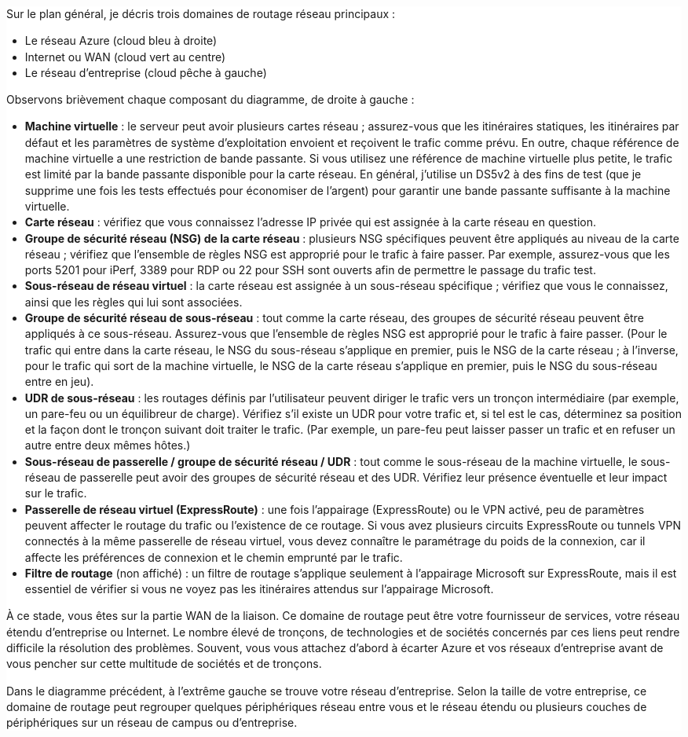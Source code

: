 Sur le plan général, je décris trois domaines de routage réseau principaux :

- Le réseau Azure (cloud bleu à droite)
- Internet ou WAN (cloud vert au centre)
- Le réseau d’entreprise (cloud pêche à gauche)

Observons brièvement chaque composant du diagramme, de droite à gauche :
 - **Machine virtuelle** : le serveur peut avoir plusieurs cartes réseau ; assurez-vous que les itinéraires statiques, les itinéraires par défaut et les paramètres de système d’exploitation envoient et reçoivent le trafic comme prévu. En outre, chaque référence de machine virtuelle a une restriction de bande passante. Si vous utilisez une référence de machine virtuelle plus petite, le trafic est limité par la bande passante disponible pour la carte réseau. En général, j’utilise un DS5v2 à des fins de test (que je supprime une fois les tests effectués pour économiser de l’argent) pour garantir une bande passante suffisante à la machine virtuelle.
 - **Carte réseau** : vérifiez que vous connaissez l’adresse IP privée qui est assignée à la carte réseau en question.
 - **Groupe de sécurité réseau (NSG) de la carte réseau** : plusieurs NSG spécifiques peuvent être appliqués au niveau de la carte réseau ; vérifiez que l’ensemble de règles NSG est approprié pour le trafic à faire passer. Par exemple, assurez-vous que les ports 5201 pour iPerf, 3389 pour RDP ou 22 pour SSH sont ouverts afin de permettre le passage du trafic test.
 - **Sous-réseau de réseau virtuel** : la carte réseau est assignée à un sous-réseau spécifique ; vérifiez que vous le connaissez, ainsi que les règles qui lui sont associées.
 - **Groupe de sécurité réseau de sous-réseau** : tout comme la carte réseau, des groupes de sécurité réseau peuvent être appliqués à ce sous-réseau. Assurez-vous que l’ensemble de règles NSG est approprié pour le trafic à faire passer. (Pour le trafic qui entre dans la carte réseau, le NSG du sous-réseau s’applique en premier, puis le NSG de la carte réseau ; à l’inverse, pour le trafic qui sort de la machine virtuelle, le NSG de la carte réseau s’applique en premier, puis le NSG du sous-réseau entre en jeu).
 - **UDR de sous-réseau**  : les routages définis par l’utilisateur peuvent diriger le trafic vers un tronçon intermédiaire (par exemple, un pare-feu ou un équilibreur de charge). Vérifiez s’il existe un UDR pour votre trafic et, si tel est le cas, déterminez sa position et la façon dont le tronçon suivant doit traiter le trafic. (Par exemple, un pare-feu peut laisser passer un trafic et en refuser un autre entre deux mêmes hôtes.)
 - **Sous-réseau de passerelle / groupe de sécurité réseau / UDR** : tout comme le sous-réseau de la machine virtuelle, le sous-réseau de passerelle peut avoir des groupes de sécurité réseau et des UDR. Vérifiez leur présence éventuelle et leur impact sur le trafic.
 - **Passerelle de réseau virtuel (ExpressRoute)** : une fois l’appairage (ExpressRoute) ou le VPN activé, peu de paramètres peuvent affecter le routage du trafic ou l’existence de ce routage. Si vous avez plusieurs circuits ExpressRoute ou tunnels VPN connectés à la même passerelle de réseau virtuel, vous devez connaître le paramétrage du poids de la connexion, car il affecte les préférences de connexion et le chemin emprunté par le trafic.
 - **Filtre de routage** (non affiché) : un filtre de routage s’applique seulement à l’appairage Microsoft sur ExpressRoute, mais il est essentiel de vérifier si vous ne voyez pas les itinéraires attendus sur l’appairage Microsoft. 

À ce stade, vous êtes sur la partie WAN de la liaison. Ce domaine de routage peut être votre fournisseur de services, votre réseau étendu d’entreprise ou Internet. Le nombre élevé de tronçons, de technologies et de sociétés concernés par ces liens peut rendre difficile la résolution des problèmes. Souvent, vous vous attachez d’abord à écarter Azure et vos réseaux d’entreprise avant de vous pencher sur cette multitude de sociétés et de tronçons.

Dans le diagramme précédent, à l’extrême gauche se trouve votre réseau d’entreprise. Selon la taille de votre entreprise, ce domaine de routage peut regrouper quelques périphériques réseau entre vous et le réseau étendu ou plusieurs couches de périphériques sur un réseau de campus ou d’entreprise.
